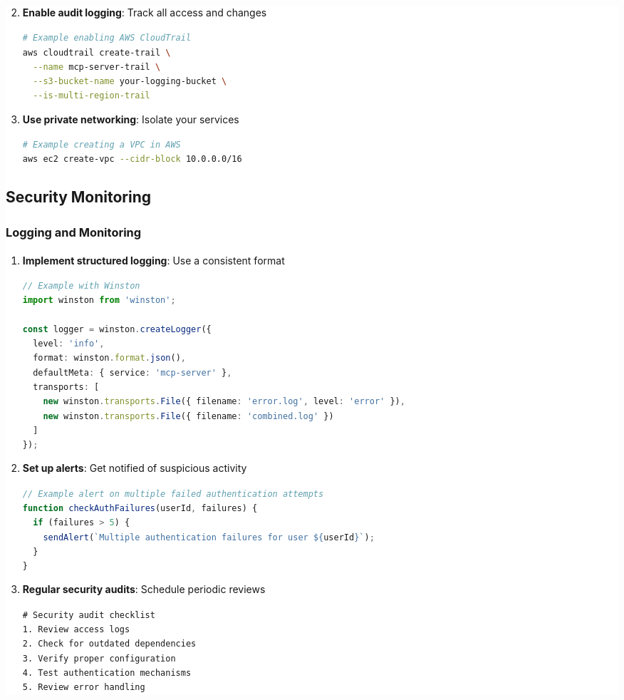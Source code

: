 2. **Enable audit logging**: Track all access and changes
   ```bash
   # Example enabling AWS CloudTrail
   aws cloudtrail create-trail \
     --name mcp-server-trail \
     --s3-bucket-name your-logging-bucket \
     --is-multi-region-trail
   ```

3. **Use private networking**: Isolate your services
   ```bash
   # Example creating a VPC in AWS
   aws ec2 create-vpc --cidr-block 10.0.0.0/16
   ```

## Security Monitoring

### Logging and Monitoring

1. **Implement structured logging**: Use a consistent format
   ```typescript
   // Example with Winston
   import winston from 'winston';
   
   const logger = winston.createLogger({
     level: 'info',
     format: winston.format.json(),
     defaultMeta: { service: 'mcp-server' },
     transports: [
       new winston.transports.File({ filename: 'error.log', level: 'error' }),
       new winston.transports.File({ filename: 'combined.log' })
     ]
   });
   ```

2. **Set up alerts**: Get notified of suspicious activity
   ```typescript
   // Example alert on multiple failed authentication attempts
   function checkAuthFailures(userId, failures) {
     if (failures > 5) {
       sendAlert(`Multiple authentication failures for user ${userId}`);
     }
   }
   ```

3. **Regular security audits**: Schedule periodic reviews
   ```
   # Security audit checklist
   1. Review access logs
   2. Check for outdated dependencies
   3. Verify proper configuration
   4. Test authentication mechanisms
   5. Review error handling
   ```
